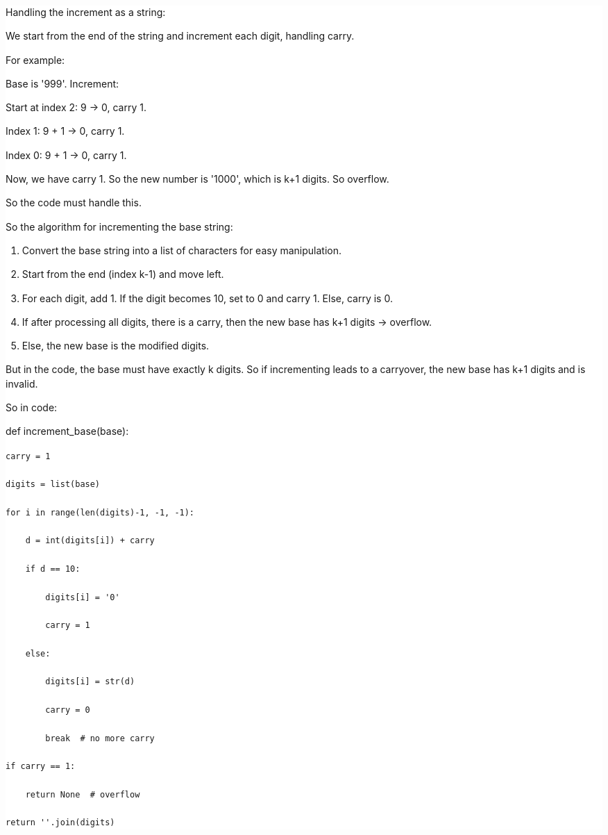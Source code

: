 Handling the increment as a string:

We start from the end of the string and increment each digit, handling carry.

For example:

Base is '999'. Increment:

Start at index 2: 9 → 0, carry 1.

Index 1: 9 + 1 → 0, carry 1.

Index 0: 9 + 1 → 0, carry 1.

Now, we have carry 1. So the new number is '1000', which is k+1 digits. So overflow.

So the code must handle this.

So the algorithm for incrementing the base string:

1. Convert the base string into a list of characters for easy manipulation.

2. Start from the end (index k-1) and move left.

3. For each digit, add 1. If the digit becomes 10, set to 0 and carry 1. Else, carry is 0.

4. If after processing all digits, there is a carry, then the new base has k+1 digits → overflow.

5. Else, the new base is the modified digits.

But in the code, the base must have exactly k digits. So if incrementing leads to a carryover, the new base has k+1 digits and is invalid.

So in code:

def increment_base(base):

    carry = 1

    digits = list(base)

    for i in range(len(digits)-1, -1, -1):

        d = int(digits[i]) + carry

        if d == 10:

            digits[i] = '0'

            carry = 1

        else:

            digits[i] = str(d)

            carry = 0

            break  # no more carry

    if carry == 1:

        return None  # overflow

    return ''.join(digits)
